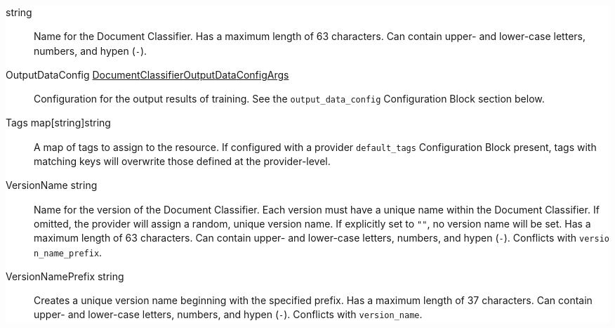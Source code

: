 </span>
        <span class="property-indicator"></span>
        <span class="property-type">string</span>
    </dt>
    <dd><p>Name for the Document Classifier.
Has a maximum length of 63 characters.
Can contain upper- and lower-case letters, numbers, and hypen (<code>-</code>).</p>
</dd><dt class="property-optional"
            title="Optional">
        <span id="outputdataconfig_go">
<a data-swiftype-name="resource-property" data-swiftype-type="text" href="#outputdataconfig_go" style="color: inherit; text-decoration: inherit;">Output<wbr>Data<wbr>Config</a>
</span>
        <span class="property-indicator"></span>
        <span class="property-type"><a href="#documentclassifieroutputdataconfig">Document<wbr>Classifier<wbr>Output<wbr>Data<wbr>Config<wbr>Args</a></span>
    </dt>
    <dd><p>Configuration for the output results of training.
See the <code>output_data_config</code> Configuration Block section below.</p>
</dd><dt class="property-optional"
            title="Optional">
        <span id="tags_go">
<a data-swiftype-name="resource-property" data-swiftype-type="text" href="#tags_go" style="color: inherit; text-decoration: inherit;">Tags</a>
</span>
        <span class="property-indicator"></span>
        <span class="property-type">map[string]string</span>
    </dt>
    <dd><p>A map of tags to assign to the resource. If configured with a provider <code>default_tags</code> Configuration Block present, tags with matching keys will overwrite those defined at the provider-level.</p>
</dd><dt class="property-optional"
            title="Optional">
        <span id="versionname_go">
<a data-swiftype-name="resource-property" data-swiftype-type="text" href="#versionname_go" style="color: inherit; text-decoration: inherit;">Version<wbr>Name</a>
</span>
        <span class="property-indicator"></span>
        <span class="property-type">string</span>
    </dt>
    <dd><p>Name for the version of the Document Classifier.
Each version must have a unique name within the Document Classifier.
If omitted, the provider will assign a random, unique version name.
If explicitly set to <code>&quot;&quot;</code>, no version name will be set.
Has a maximum length of 63 characters.
Can contain upper- and lower-case letters, numbers, and hypen (<code>-</code>).
Conflicts with <code>version_name_prefix</code>.</p>
</dd><dt class="property-optional"
            title="Optional">
        <span id="versionnameprefix_go">
<a data-swiftype-name="resource-property" data-swiftype-type="text" href="#versionnameprefix_go" style="color: inherit; text-decoration: inherit;">Version<wbr>Name<wbr>Prefix</a>
</span>
        <span class="property-indicator"></span>
        <span class="property-type">string</span>
    </dt>
    <dd><p>Creates a unique version name beginning with the specified prefix.
Has a maximum length of 37 characters.
Can contain upper- and lower-case letters, numbers, and hypen (<code>-</code>).
Conflicts with <code>version_name</code>.</p>
</dd><dt class="property-optional"
            title="Optional">
        <span id="volumekmskeyid_go">